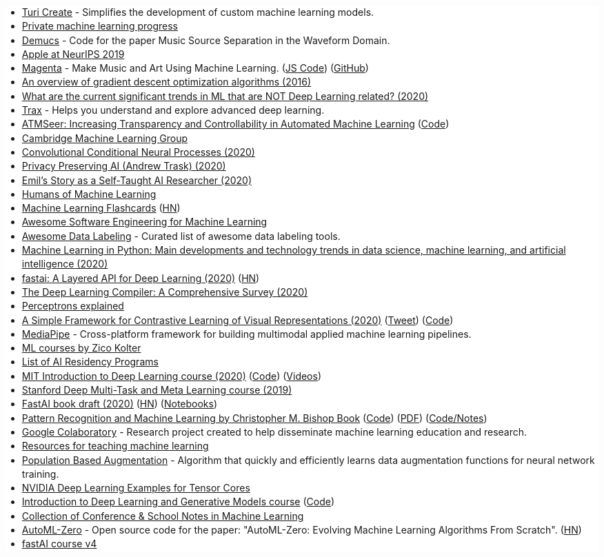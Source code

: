 - [Turi Create](https://github.com/apple/turicreate) - Simplifies the development of custom machine learning models.
- [Private machine learning progress](https://github.com/OpenMined/private-ai-resources)
- [Demucs](https://github.com/facebookresearch/demucs) - Code for the paper Music Source Separation in the Waveform Domain.
- [Apple at NeurIPS 2019](https://machinelearning.apple.com/2019/12/02/apple-at-neurips-2019.html)
- [Magenta](https://magenta.tensorflow.org/) - Make Music and Art Using Machine Learning. ([JS Code](https://github.com/magenta/magenta-js)) ([GitHub](https://github.com/magenta))
- [An overview of gradient descent optimization algorithms (2016)](https://ruder.io/optimizing-gradient-descent/)
- [What are the current significant trends in ML that are NOT Deep Learning related? (2020)](https://www.reddit.com/r/MachineLearning/comments/eq3da0/d_what_are_the_current_significant_trends_in_ml/)
- [Trax](https://github.com/google/trax) - Helps you understand and explore advanced deep learning.
- [ATMSeer: Increasing Transparency and Controllability in Automated Machine Learning](https://dai.lids.mit.edu/projects/atmseer/) ([Code](https://github.com/HDI-Project/ATMSeer))
- [Cambridge Machine Learning Group](http://mlg.eng.cam.ac.uk/)
- [Convolutional Conditional Neural Processes (2020)](https://openreview.net/forum?id=Skey4eBYPS)
- [Privacy Preserving AI (Andrew Trask) (2020)](https://www.youtube.com/watch?v=4zrU54VIK6k)
- [Emil’s Story as a Self-Taught AI Researcher (2020)](https://blog.floydhub.com/emils-story-as-a-self-taught-ai-researcher/)
- [Humans of Machine Learning](https://blog.floydhub.com/tag/humans-of-ml/)
- [Machine Learning Flashcards](https://machinelearningflashcards.com/) ([HN](https://news.ycombinator.com/item?id=22629959))
- [Awesome Software Engineering for Machine Learning](https://github.com/SE-ML/awesome-seml)
- [Awesome Data Labeling](https://github.com/heartexlabs/awesome-data-labeling) - Curated list of awesome data labeling tools.
- [Machine Learning in Python: Main developments and technology trends in data science, machine learning, and artificial intelligence (2020)](https://arxiv.org/abs/2002.04803)
- [fastai: A Layered API for Deep Learning (2020)](https://arxiv.org/abs/2002.04688) ([HN](https://news.ycombinator.com/item?id=22324023))
- [The Deep Learning Compiler: A Comprehensive Survey (2020)](https://arxiv.org/abs/2002.03794)
- [Perceptrons explained](https://owenshen24.github.io/perceptron/)
- [A Simple Framework for Contrastive Learning of Visual Representations (2020)](https://arxiv.org/abs/2002.05709) ([Tweet](https://twitter.com/tingchenai/status/1228337240708874241)) ([Code](https://github.com/leftthomas/SimCLR))
- [MediaPipe](https://github.com/google/mediapipe) - Cross-platform framework for building multimodal applied machine learning pipelines.
- [ML courses by Zico Kolter](http://zicokolter.com/courses/)
- [List of AI Residency Programs](https://github.com/dangkhoasdc/awesome-ai-residency)
- [MIT Introduction to Deep Learning course (2020)](http://introtodeeplearning.com/) ([Code](https://github.com/aamini/introtodeeplearning)) ([Videos](https://www.youtube.com/playlist?list=PLtBw6njQRU-rwp5__7C0oIVt26ZgjG9NI))
- [Stanford Deep Multi-Task and Meta Learning course (2019)](http://cs330.stanford.edu/)
- [FastAI book draft (2020)](https://github.com/fastai/fastbook) ([HN](https://news.ycombinator.com/item?id=22449562)) ([Notebooks](https://github.com/fastai/book_nbs))
- [Pattern Recognition and Machine Learning by Christopher M. Bishop Book](https://www.goodreads.com/book/show/55881.Pattern_Recognition_and_Machine_Learning) ([Code](https://github.com/ctgk/PRML)) ([PDF](http://users.isr.ist.utl.pt/~wurmd/Livros/school/Bishop%20-%20Pattern%20Recognition%20And%20Machine%20Learning%20-%20Springer%20%202006.pdf)) ([Code/Notes](https://github.com/gerdm/prml))
- [Google Colaboratory](https://github.com/googlecolab/backend-container) - Research project created to help disseminate machine learning education and research.
- [Resources for teaching machine learning](https://github.com/kierisi/teaching_ml/blob/master/teaching_ml_resources.md)
- [Population Based Augmentation](https://github.com/arcelien/pba) - Algorithm that quickly and efficiently learns data augmentation functions for neural network training.
- [NVIDIA Deep Learning Examples for Tensor Cores](https://github.com/NVIDIA/DeepLearningExamples)
- [Introduction to Deep Learning and Generative Models course](http://pages.stat.wisc.edu/~sraschka/teaching/stat453-ss2020/) ([Code](https://github.com/rasbt/stat453-deep-learning-ss20))
- [Collection of Conference & School Notes in Machine Learning](https://github.com/RobertTLange/visual-machine-learning-notes)
- [AutoML-Zero](https://github.com/google-research/google-research/tree/master/automl_zero#automl-zero) - Open source code for the paper: "AutoML-Zero: Evolving Machine Learning Algorithms From Scratch". ([HN](https://news.ycombinator.com/item?id=22539117))
- [fastAI course v4](https://github.com/fastai/course-v4)